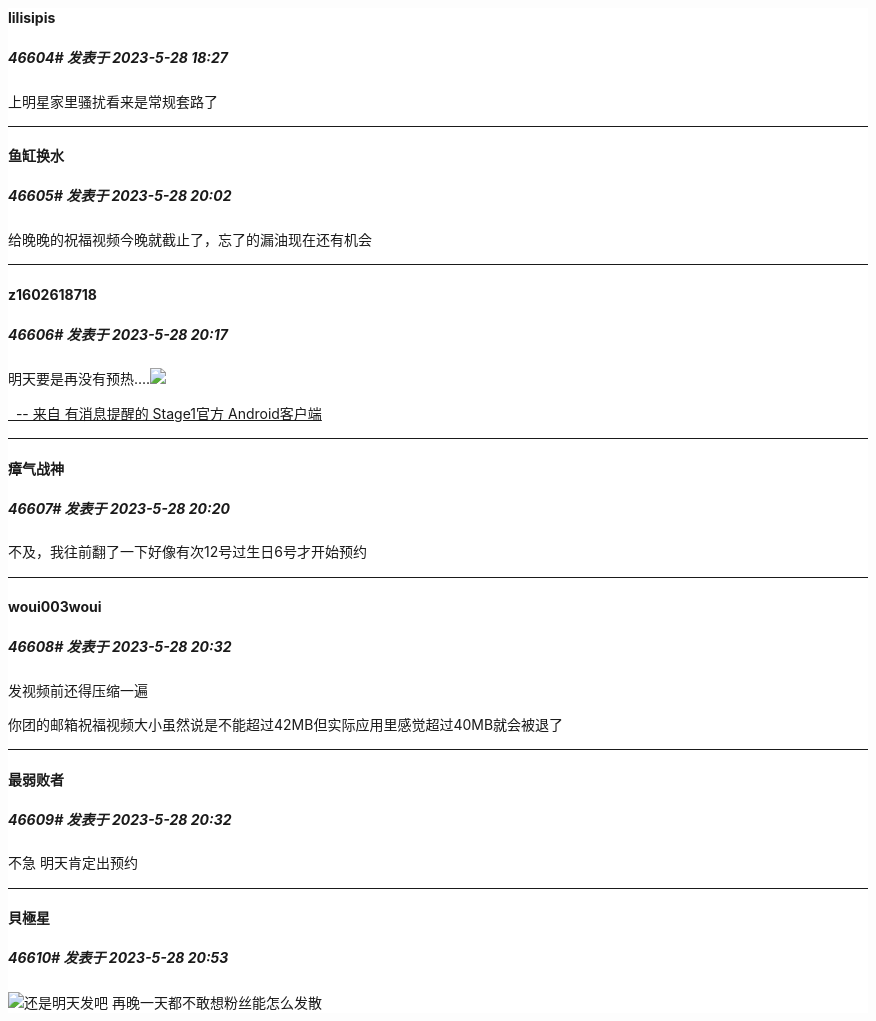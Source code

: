####  lilisipis  
##### 46604#       发表于 2023-5-28 18:27

上明星家里骚扰看来是常规套路了


*****

####  鱼缸换水  
##### 46605#       发表于 2023-5-28 20:02

给晚晚的祝福视频今晚就截止了，忘了的漏油现在还有机会


*****

####  z1602618718  
##### 46606#       发表于 2023-5-28 20:17

明天要是再没有预热....<img src="https://static.saraba1st.com/image/smiley/face2017/001.png" referrerpolicy="no-referrer">

[  -- 来自 有消息提醒的 Stage1官方 Android客户端](https://www.coolapk.com/apk/140634)

*****

####  瘴气战神  
##### 46607#       发表于 2023-5-28 20:20

不及，我往前翻了一下好像有次12号过生日6号才开始预约


*****

####  woui003woui  
##### 46608#       发表于 2023-5-28 20:32

发视频前还得压缩一遍

你团的邮箱祝福视频大小虽然说是不能超过42MB但实际应用里感觉超过40MB就会被退了

*****

####  最弱败者  
##### 46609#       发表于 2023-5-28 20:32

不急 明天肯定出预约


*****

####  貝極星  
##### 46610#       发表于 2023-5-28 20:53

<img src="https://static.saraba1st.com/image/smiley/face2017/067.png" referrerpolicy="no-referrer">还是明天发吧 再晚一天都不敢想粉丝能怎么发散
